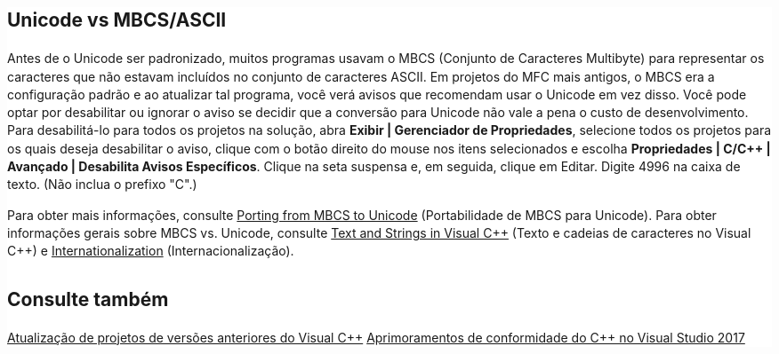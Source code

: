 ## <a name="unicode-vs-mbcsascii"></a>Unicode vs MBCS/ASCII  
 Antes de o Unicode ser padronizado, muitos programas usavam o MBCS (Conjunto de Caracteres Multibyte) para representar os caracteres que não estavam incluídos no conjunto de caracteres ASCII. Em projetos do MFC mais antigos, o MBCS era a configuração padrão e ao atualizar tal programa, você verá avisos que recomendam usar o Unicode em vez disso. Você pode optar por desabilitar ou ignorar o aviso se decidir que a conversão para Unicode não vale a pena o custo de desenvolvimento. Para desabilitá-lo para todos os projetos na solução, abra **Exibir &#124; Gerenciador de Propriedades**, selecione todos os projetos para os quais deseja desabilitar o aviso, clique com o botão direito do mouse nos itens selecionados e escolha **Propriedades &#124; C/C++ &#124; Avançado &#124; Desabilita Avisos Específicos**. Clique na seta suspensa e, em seguida, clique em Editar. Digite 4996 na caixa de texto. (Não inclua o prefixo "C".)  
  
 Para obter mais informações, consulte [Porting from MBCS to Unicode](porting-guide-spy-increment.md#porting_to_unicode) (Portabilidade de MBCS para Unicode). Para obter informações gerais sobre MBCS vs. Unicode, consulte [Text and Strings in Visual C++](../text/text-and-strings-in-visual-cpp.md) (Texto e cadeias de caracteres no Visual C++) e [Internationalization](../c-runtime-library/internationalization.md) (Internacionalização).  
  
## <a name="see-also"></a>Consulte também  
 [Atualização de projetos de versões anteriores do Visual C++](upgrading-projects-from-earlier-versions-of-visual-cpp.md) [Aprimoramentos de conformidade do C++ no Visual Studio 2017](../cpp-conformance-improvements-2017.md)

